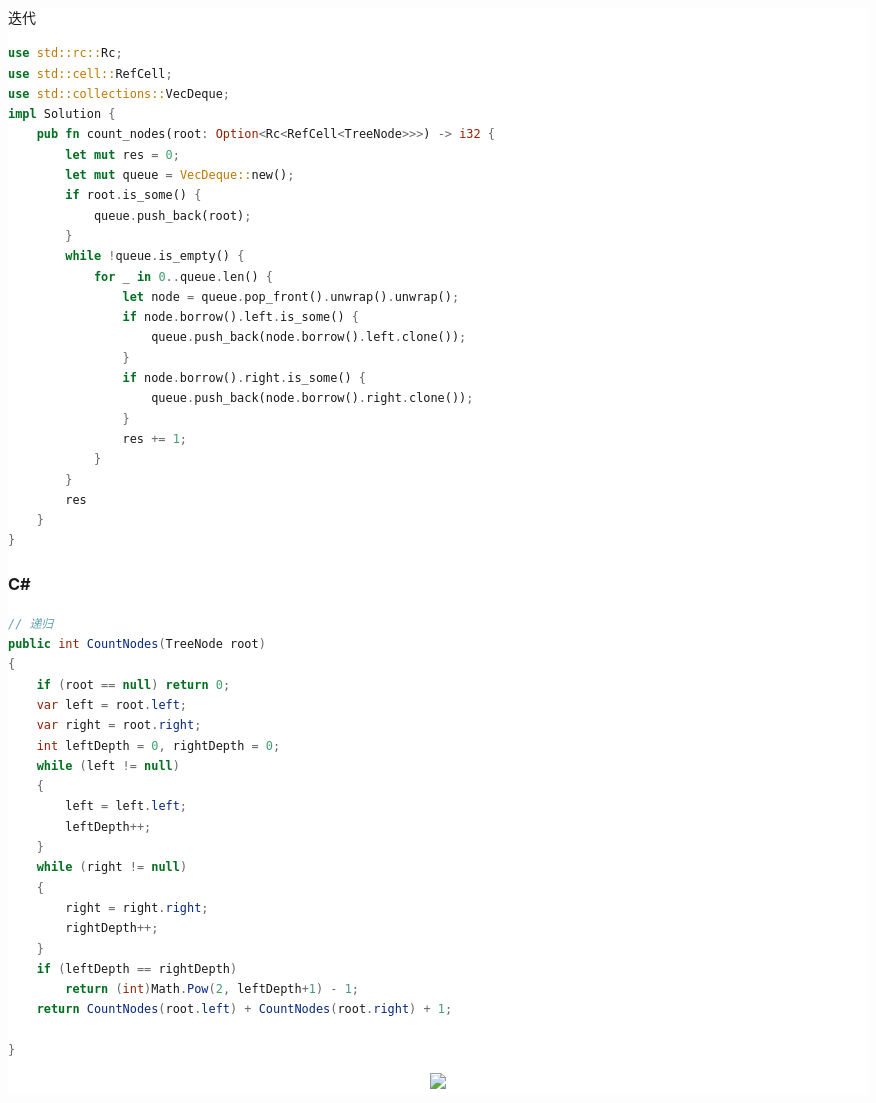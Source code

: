 迭代
```rust
use std::rc::Rc;
use std::cell::RefCell;
use std::collections::VecDeque;
impl Solution {
    pub fn count_nodes(root: Option<Rc<RefCell<TreeNode>>>) -> i32 {
        let mut res = 0;
        let mut queue = VecDeque::new();
        if root.is_some() {
            queue.push_back(root);
        }
        while !queue.is_empty() {
            for _ in 0..queue.len() {
                let node = queue.pop_front().unwrap().unwrap();
                if node.borrow().left.is_some() {
                    queue.push_back(node.borrow().left.clone());
                }
                if node.borrow().right.is_some() {
                    queue.push_back(node.borrow().right.clone());
                }
                res += 1;
            }
        }
        res
    }
}
```
### C#
```csharp
// 递归
public int CountNodes(TreeNode root)
{
    if (root == null) return 0;
    var left = root.left;
    var right = root.right;
    int leftDepth = 0, rightDepth = 0;
    while (left != null)
    {
        left = left.left;
        leftDepth++;
    }
    while (right != null)
    {
        right = right.right;
        rightDepth++;
    }
    if (leftDepth == rightDepth)
        return (int)Math.Pow(2, leftDepth+1) - 1;
    return CountNodes(root.left) + CountNodes(root.right) + 1;

}
```


<p align="center">
<a href="https://programmercarl.com/other/kstar.html" target="_blank">
  <img src="../pics/网站星球宣传海报.jpg" width="1000"/>
</a>
